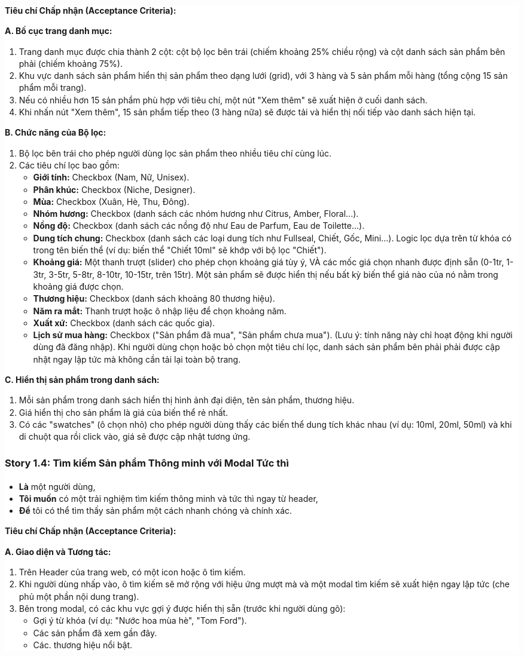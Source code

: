 **Tiêu chí Chấp nhận (Acceptance Criteria):**

**A. Bố cục trang danh mục:**

1. Trang danh mục được chia thành 2 cột: cột bộ lọc bên trái (chiếm khoảng 25% chiều rộng) và cột danh sách sản phẩm bên phải (chiếm khoảng 75%).
2. Khu vực danh sách sản phẩm hiển thị sản phẩm theo dạng lưới (grid), với 3 hàng và 5 sản phẩm mỗi hàng (tổng cộng 15 sản phẩm mỗi trang).
3. Nếu có nhiều hơn 15 sản phẩm phù hợp với tiêu chí, một nút "Xem thêm" sẽ xuất hiện ở cuối danh sách.
4. Khi nhấn nút "Xem thêm", 15 sản phẩm tiếp theo (3 hàng nữa) sẽ được tải và hiển thị nối tiếp vào danh sách hiện tại.

**B. Chức năng của Bộ lọc:**

1. Bộ lọc bên trái cho phép người dùng lọc sản phẩm theo nhiều tiêu chí cùng lúc.
2. Các tiêu chí lọc bao gồm:
    *   **Giới tính:** Checkbox (Nam, Nữ, Unisex).
    *   **Phân khúc:** Checkbox (Niche, Designer).
    *   **Mùa:** Checkbox (Xuân, Hè, Thu, Đông).
    *   **Nhóm hương:** Checkbox (danh sách các nhóm hương như Citrus, Amber, Floral...).
    *   **Nồng độ:** Checkbox (danh sách các nồng độ như Eau de Parfum, Eau de Toilette...).
    *   **Dung tích chung:** Checkbox (danh sách các loại dung tích như Fullseal, Chiết, Gốc, Mini...). Logic lọc dựa trên từ khóa có trong tên biến thể (ví dụ: biến thể "Chiết 10ml" sẽ khớp với bộ lọc "Chiết").
    *   **Khoảng giá:** Một thanh trượt (slider) cho phép chọn khoảng giá tùy ý, VÀ các mốc giá chọn nhanh được định sẵn (0-1tr, 1-3tr, 3-5tr, 5-8tr, 8-10tr, 10-15tr, trên 15tr). Một sản phẩm sẽ được hiển thị nếu bất kỳ biến thể giá nào của nó nằm trong khoảng giá được chọn.
    *   **Thương hiệu:** Checkbox (danh sách khoảng 80 thương hiệu).
    *   **Năm ra mắt:** Thanh trượt hoặc ô nhập liệu để chọn khoảng năm.
    *   **Xuất xứ:** Checkbox (danh sách các quốc gia).
    *   **Lịch sử mua hàng:** Checkbox ("Sản phẩm đã mua", "Sản phẩm chưa mua"). (Lưu ý: tính năng này chỉ hoạt động khi người dùng đã đăng nhập).
Khi người dùng chọn hoặc bỏ chọn một tiêu chí lọc, danh sách sản phẩm bên phải phải được cập nhật ngay lập tức mà không cần tải lại toàn bộ trang.

**C. Hiển thị sản phẩm trong danh sách:**

1. Mỗi sản phẩm trong danh sách hiển thị hình ảnh đại diện, tên sản phẩm, thương hiệu.
2. Giá hiển thị cho sản phẩm là giá của biến thể rẻ nhất.
3. Có các "swatches" (ô chọn nhỏ) cho phép người dùng thấy các biến thể dung tích khác nhau (ví dụ: 10ml, 20ml, 50ml) và khi di chuột qua rồi click vào, giá sẽ được cập nhật tương ứng.

### Story 1.4: Tìm kiếm Sản phẩm Thông minh với Modal Tức thì
*   **Là** một người dùng,
*   **Tôi muốn** có một trải nghiệm tìm kiếm thông minh và tức thì ngay từ header,
*   **Để** tôi có thể tìm thấy sản phẩm một cách nhanh chóng và chính xác.

**Tiêu chí Chấp nhận (Acceptance Criteria):**

**A. Giao diện và Tương tác:**

1. Trên Header của trang web, có một icon hoặc ô tìm kiếm.
2. Khi người dùng nhấp vào, ô tìm kiếm sẽ mở rộng với hiệu ứng mượt mà và một modal tìm kiếm sẽ xuất hiện ngay lập tức (che phủ một phần nội dung trang).
3. Bên trong modal, có các khu vực gợi ý được hiển thị sẵn (trước khi người dùng gõ):
    *   Gợi ý từ khóa (ví dụ: "Nước hoa mùa hè", "Tom Ford").
    *   Các sản phẩm đã xem gần đây.
    *   Các. thương hiệu nổi bật.
